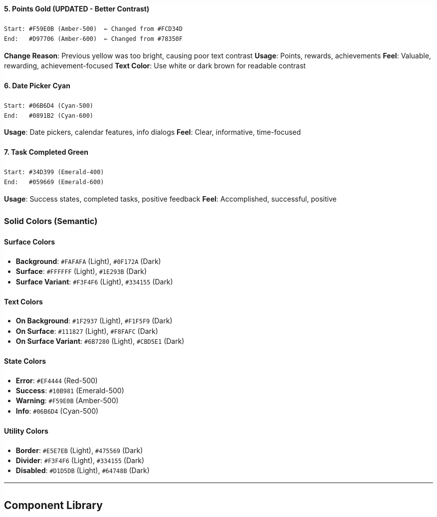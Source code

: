 #### 5. Points Gold (UPDATED - Better Contrast)
```
Start: #F59E0B (Amber-500)  ← Changed from #FCD34D
End:   #D97706 (Amber-600)  ← Changed from #78350F
```
**Change Reason**: Previous yellow was too bright, causing poor text contrast
**Usage**: Points, rewards, achievements
**Feel**: Valuable, rewarding, achievement-focused
**Text Color**: Use white or dark brown for readable contrast

#### 6. Date Picker Cyan
```
Start: #06B6D4 (Cyan-500)
End:   #0891B2 (Cyan-600)
```
**Usage**: Date pickers, calendar features, info dialogs
**Feel**: Clear, informative, time-focused

#### 7. Task Completed Green
```
Start: #34D399 (Emerald-400)
End:   #059669 (Emerald-600)
```
**Usage**: Success states, completed tasks, positive feedback
**Feel**: Accomplished, successful, positive

### Solid Colors (Semantic)

#### Surface Colors
- **Background**: `#FAFAFA` (Light), `#0F172A` (Dark)
- **Surface**: `#FFFFFF` (Light), `#1E293B` (Dark)
- **Surface Variant**: `#F3F4F6` (Light), `#334155` (Dark)

#### Text Colors
- **On Background**: `#1F2937` (Light), `#F1F5F9` (Dark)
- **On Surface**: `#111827` (Light), `#F8FAFC` (Dark)
- **On Surface Variant**: `#6B7280` (Light), `#CBD5E1` (Dark)

#### State Colors
- **Error**: `#EF4444` (Red-500)
- **Success**: `#10B981` (Emerald-500)
- **Warning**: `#F59E0B` (Amber-500)
- **Info**: `#06B6D4` (Cyan-500)

#### Utility Colors
- **Border**: `#E5E7EB` (Light), `#475569` (Dark)
- **Divider**: `#F3F4F6` (Light), `#334155` (Dark)
- **Disabled**: `#D1D5DB` (Light), `#64748B` (Dark)

---

## Component Library
